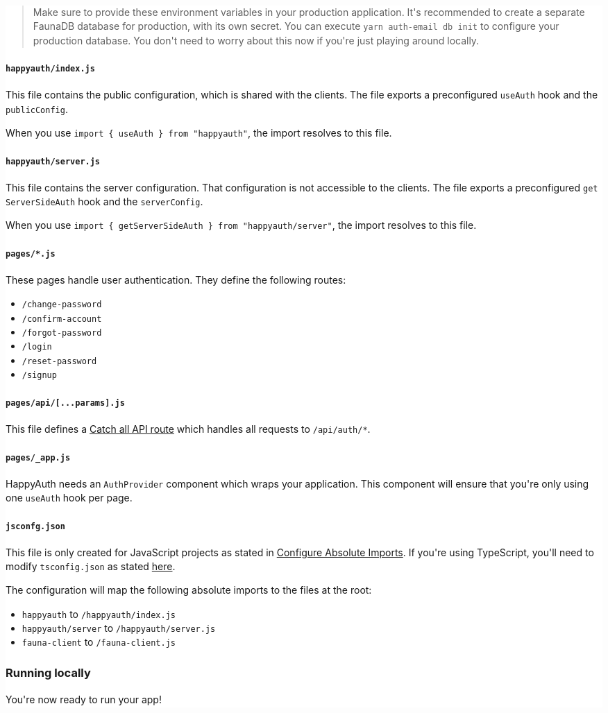 > Make sure to provide these environment variables in your production application. It's recommended to create a separate FaunaDB database for production, with its own secret. You can execute `yarn auth-email db init` to configure your production database. You don't need to worry about this now if you're just playing around locally.

#### `happyauth/index.js`

This file contains the public configuration, which is shared with the clients. The file exports a preconfigured `useAuth` hook and the `publicConfig`.

When you use `import { useAuth } from "happyauth"`, the import resolves to this file.

#### `happyauth/server.js`

This file contains the server configuration. That configuration is not accessible to the clients. The file exports a preconfigured `getServerSideAuth` hook and the `serverConfig`.

When you use `import { getServerSideAuth } from "happyauth/server"`, the import resolves to this file.

#### `pages/*.js`

These pages handle user authentication. They define the following routes:

- `/change-password`
- `/confirm-account`
- `/forgot-password`
- `/login`
- `/reset-password`
- `/signup`

#### `pages/api/[...params].js`

This file defines a [Catch all API route](https://nextjs.org/docs/api-routes/dynamic-api-routes#catch-all-api-routes) which handles all requests to `/api/auth/*`.

#### `pages/_app.js`

HappyAuth needs an `AuthProvider` component which wraps your application. This component will ensure that you're only using one `useAuth` hook per page.

#### `jsconfg.json`

This file is only created for JavaScript projects as stated in [Configure Absolute Imports](#configure-absolute-imports). If you're using TypeScript, you'll need to modify `tsconfig.json` as stated [here](#configure-absolute-imports).

The configuration will map the following absolute imports to the files at the root:

- `happyauth` to `/happyauth/index.js`
- `happyauth/server` to `/happyauth/server.js`
- `fauna-client` to `/fauna-client.js`

### Running locally

You're now ready to run your app!
